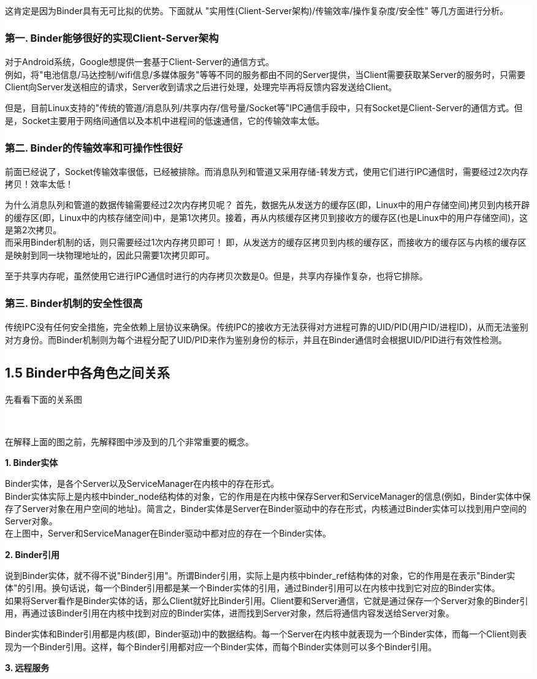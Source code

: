 这肯定是因为Binder具有无可比拟的优势。下面就从 "实用性(Client-Server架构)/传输效率/操作复杂度/安全性" 等几方面进行分析。

### 第一. Binder能够很好的实现Client-Server架构

对于Android系统，Google想提供一套基于Client-Server的通信方式。  
例如，将"电池信息/马达控制/wifi信息/多媒体服务"等等不同的服务都由不同的Server提供，当Client需要获取某Server的服务时，只需要Client向Server发送相应的请求，Server收到请求之后进行处理，处理完毕再将反馈内容发送给Client。

但是，目前Linux支持的"传统的管道/消息队列/共享内存/信号量/Socket等"IPC通信手段中，只有Socket是Client-Server的通信方式。但是，Socket主要用于网络间通信以及本机中进程间的低速通信，它的传输效率太低。


### 第二. Binder的传输效率和可操作性很好

前面已经说了，Socket传输效率很低，已经被排除。而消息队列和管道又采用存储-转发方式，使用它们进行IPC通信时，需要经过2次内存拷贝！效率太低！

为什么消息队列和管道的数据传输需要经过2次内存拷贝呢？ 首先，数据先从发送方的缓存区(即，Linux中的用户存储空间)拷贝到内核开辟的缓存区(即，Linux中的内核存储空间)中，是第1次拷贝。接着，再从内核缓存区拷贝到接收方的缓存区(也是Linux中的用户存储空间)，这是第2次拷贝。  
而采用Binder机制的话，则只需要经过1次内存拷贝即可！ 即，从发送方的缓存区拷贝到内核的缓存区，而接收方的缓存区与内核的缓存区是映射到同一块物理地址的，因此只需要1次拷贝即可。

至于共享内存呢，虽然使用它进行IPC通信时进行的内存拷贝次数是0。但是，共享内存操作复杂，也将它排除。


### 第三. Binder机制的安全性很高

传统IPC没有任何安全措施，完全依赖上层协议来确保。传统IPC的接收方无法获得对方进程可靠的UID/PID(用户ID/进程ID)，从而无法鉴别对方身份。而Binder机制则为每个进程分配了UID/PID来作为鉴别身份的标示，并且在Binder通信时会根据UID/PID进行有效性检测。




<a name="anchor1_5"></a>
## 1.5 Binder中各角色之间关系

先看看下面的关系图

<a href="https://raw.githubusercontent.com/wangkuiwu/android_applets/master/os/pic/binder/binder_4relationship.jpg"><img src="https://raw.githubusercontent.com/wangkuiwu/android_applets/master/os/pic/binder/binder_4relationship.jpg" alt="" /></a>

在解释上面的图之前，先解释图中涉及到的几个非常重要的概念。

**1. Binder实体**

  Binder实体，是各个Server以及ServiceManager在内核中的存在形式。  
  Binder实体实际上是内核中binder_node结构体的对象，它的作用是在内核中保存Server和ServiceManager的信息(例如，Binder实体中保存了Server对象在用户空间的地址)。简言之，Binder实体是Server在Binder驱动中的存在形式，内核通过Binder实体可以找到用户空间的Server对象。  
  在上图中，Server和ServiceManager在Binder驱动中都对应的存在一个Binder实体。

**2. Binder引用**

   说到Binder实体，就不得不说"Binder引用"。所谓Binder引用，实际上是内核中binder_ref结构体的对象，它的作用是在表示"Binder实体"的引用。换句话说，每一个Binder引用都是某一个Binder实体的引用，通过Binder引用可以在内核中找到它对应的Binder实体。  
   如果将Server看作是Binder实体的话，那么Client就好比Binder引用。Client要和Server通信，它就是通过保存一个Server对象的Binder引用，再通过该Binder引用在内核中找到对应的Binder实体，进而找到Server对象，然后将通信内容发送给Server对象。


   Binder实体和Binder引用都是内核(即，Binder驱动)中的数据结构。每一个Server在内核中就表现为一个Binder实体，而每一个Client则表现为一个Binder引用。这样，每个Binder引用都对应一个Binder实体，而每个Binder实体则可以多个Binder引用。

**3. 远程服务**
